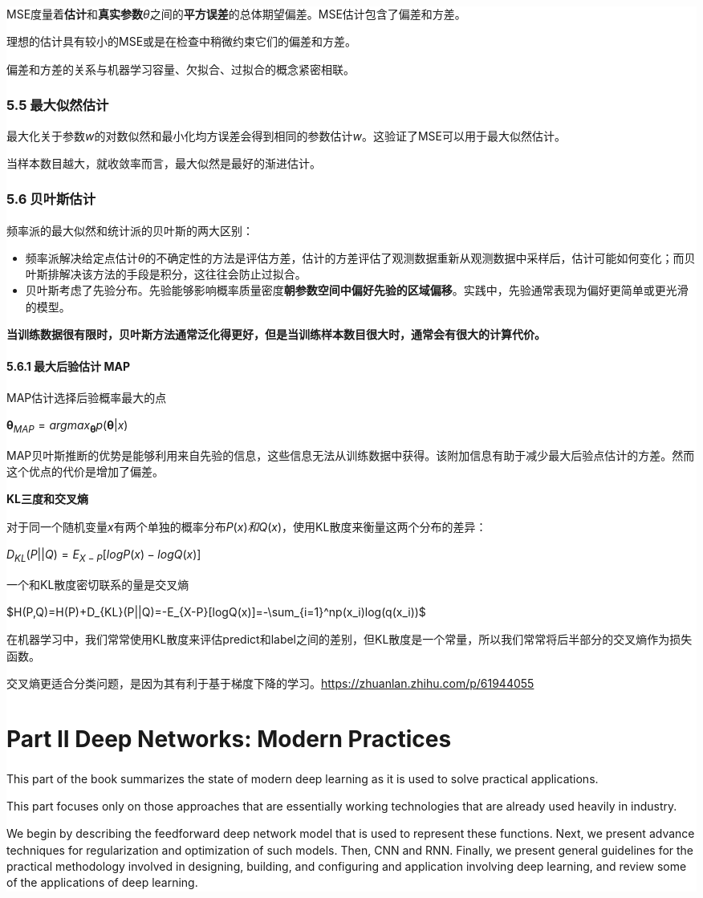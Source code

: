 MSE度量着**估计**和**真实参数**$\theta$之间的**平方误差**的总体期望偏差。MSE估计包含了偏差和方差。

理想的估计具有较小的MSE或是在检查中稍微约束它们的偏差和方差。

偏差和方差的关系与机器学习容量、欠拟合、过拟合的概念紧密相联。

### 5.5 最大似然估计

最大化关于参数$w$的对数似然和最小化均方误差会得到相同的参数估计$w$。这验证了MSE可以用于最大似然估计。

当样本数目越大，就收敛率而言，最大似然是最好的渐进估计。

### 5.6 贝叶斯估计

频率派的最大似然和统计派的贝叶斯的两大区别：

- 频率派解决给定点估计$\theta$的不确定性的方法是评估方差，估计的方差评估了观测数据重新从观测数据中采样后，估计可能如何变化；而贝叶斯排解决该方法的手段是积分，这往往会防止过拟合。
- 贝叶斯考虑了先验分布。先验能够影响概率质量密度**朝参数空间中偏好先验的区域偏移**。实践中，先验通常表现为偏好更简单或更光滑的模型。

**当训练数据很有限时，贝叶斯方法通常泛化得更好，但是当训练样本数目很大时，通常会有很大的计算代价。**

#### 5.6.1 最大后验估计 MAP

MAP估计选择后验概率最大的点

$\boldsymbol{\theta}_{MAP}=argmax_\boldsymbol{\theta} p(\boldsymbol{\theta}|x)$

MAP贝叶斯推断的优势是能够利用来自先验的信息，这些信息无法从训练数据中获得。该附加信息有助于减少最大后验点估计的方差。然而这个优点的代价是增加了偏差。



**KL三度和交叉熵**

对于同一个随机变量$x$有两个单独的概率分布$P(x)和Q(x)$，使用KL散度来衡量这两个分布的差异：

$D_{KL}(P||Q)=E_{X-P}[logP(x)-logQ(x)]$

一个和KL散度密切联系的量是交叉熵

$H(P,Q)=H(P)+D_{KL}(P||Q)=-E_{X-P}[logQ(x)]=-\sum_{i=1}^np(x_i)log(q(x_i))$

在机器学习中，我们常常使用KL散度来评估predict和label之间的差别，但KL散度是一个常量，所以我们常常将后半部分的交叉熵作为损失函数。

交叉熵更适合分类问题，是因为其有利于基于梯度下降的学习。https://zhuanlan.zhihu.com/p/61944055





# Part II Deep Networks: Modern Practices

This part of the book summarizes the state of modern deep learning as it is used to solve practical applications.

This part focuses only on those approaches that are essentially working technologies that are already used heavily in industry.

We begin by describing the feedforward deep network model that is used to represent these functions. Next, we present advance techniques for regularization and optimization of such models. Then, CNN and RNN. Finally, we present general guidelines for the practical methodology involved in designing, building, and configuring and application involving deep learning, and review some of the applications of deep learning.
